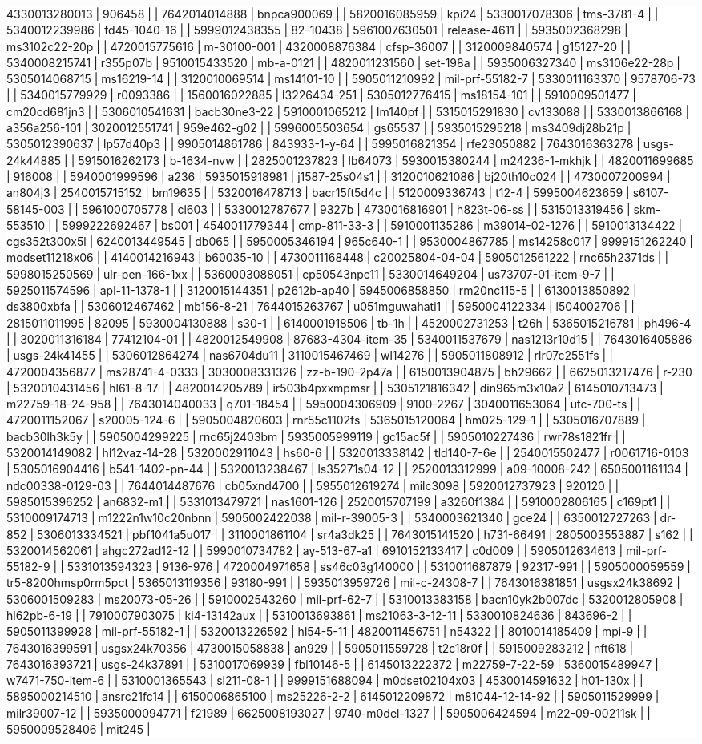 4330013280013 | 906458 |  | 7642014014888 | bnpca900069 |  | 5820016085959 | kpi24 | 
5330017078306 | tms-3781-4 |  | 5340012239986 | fd45-1040-16 |  | 5999012438355 | 82-10438 | 
5961007630501 | release-4611 |  | 5935002368298 | ms3102c22-20p |  | 4720015775616 | m-30100-001 | 
4320008876384 | cfsp-36007 |  | 3120009840574 | g15127-20 |  | 5340008215741 | r355p07b | 
9510015433520 | mb-a-0121 |  | 4820011231560 | set-198a |  | 5935006327340 | ms3106e22-28p | 
5305014068715 | ms16219-14 |  | 3120010069514 | ms14101-10 |  | 5905011210992 | mil-prf-55182-7 | 
5330011163370 | 9578706-73 |  | 5340015779929 | r0093386 |  | 1560016022885 | l3226434-251 | 
5305012776415 | ms18154-101 |  | 5910009501477 | cm20cd681jn3 |  | 5306010541631 | bacb30ne3-22 | 
5910001065212 | lm140pf |  | 5315015291830 | cv133088 |  | 5330013866168 | a356a256-101 | 
3020012551741 | 959e462-g02 |  | 5996005503654 | gs65537 |  | 5935015295218 | ms3409dj28b21p | 
5305012390637 | lp57d40p3 |  | 9905014861786 | 843933-1-y-64 |  | 5995016821354 | rfe23050882 | 
7643016363278 | usgs-24k44885 |  | 5915016262173 | b-1634-nvw |  | 2825001237823 | lb64073 | 
5930015380244 | m24236-1-mkhjk |  | 4820011699685 | 916008 |  | 5940001999596 | a236 | 
5935015918981 | j1587-25s04s1 |  | 3120010621086 | bj20th10c024 |  | 4730007200994 | an804j3 | 
2540015715152 | bm19635 |  | 5320016478713 | bacr15ft5d4c |  | 5120009336743 | t12-4 | 
5995004623659 | s6107-58145-003 |  | 5961000705778 | cl603 |  | 5330012787677 | 9327b | 
4730016816901 | h823t-06-ss |  | 5315013319456 | skm-553510 |  | 5999222692467 | bs001 | 
4540011779344 | cmp-811-33-3 |  | 5910001135286 | m39014-02-1276 |  | 5910013134422 | cgs352t300x5l | 
6240013449545 | db065 |  | 5950005346194 | 965c640-1 |  | 9530004867785 | ms14258c017 | 
9999151262240 | modset11218x06 |  | 4140014216943 | b60035-10 |  | 4730011168448 | c20025804-04-04 | 
5905012561222 | rnc65h2371ds |  | 5998015250569 | ulr-pen-166-1xx |  | 5360003088051 | cp50543npc11 | 
5330014649204 | us73707-01-item-9-7 |  | 5925011574596 | apl-11-1378-1 |  | 3120015144351 | p2612b-ap40 | 
5945006858850 | rm20nc115-5 |  | 6130013850892 | ds3800xbfa |  | 5306012467462 | mb156-8-21 | 
7644015263767 | u051mguwahati1 |  | 5950004122334 | l504002706 |  | 2815011011995 | 82095 | 
5930004130888 | s30-1 |  | 6140001918506 | tb-1h |  | 4520002731253 | t26h | 
5365015216781 | ph496-4 |  | 3020011316184 | 77412104-01 |  | 4820012549908 | 87683-4304-item-35 | 
5340011537679 | nas1213r10d15 |  | 7643016405886 | usgs-24k41455 |  | 5306012864274 | nas6704du11 | 
3110015467469 | wl14276 |  | 5905011808912 | rlr07c2551fs |  | 4720004356877 | ms28741-4-0333 | 
3030008331326 | zz-b-190-2p47a |  | 6150013904875 | bh29662 |  | 6625013217476 | r-230 | 
5320010431456 | hl61-8-17 |  | 4820014205789 | ir503b4pxxmpmsr |  | 5305121816342 | din965m3x10a2 | 
6145010713473 | m22759-18-24-958 |  | 7643014040033 | q701-18454 |  | 5950004306909 | 9100-2267 | 
3040011653064 | utc-700-ts |  | 4720011152067 | s20005-124-6 |  | 5905004820603 | rnr55c1102fs | 
5365015120064 | hm025-129-1 |  | 5305016707889 | bacb30lh3k5y |  | 5905004299225 | rnc65j2403bm | 
5935005999119 | gc15ac5f |  | 5905010227436 | rwr78s1821fr |  | 5320014149082 | hl12vaz-14-28 | 
5320002911043 | hs60-6 |  | 5320013338142 | tld140-7-6e |  | 2540015502477 | r0061716-0103 | 
5305016904416 | b541-1402-pn-44 |  | 5320013238467 | ls35271s04-12 |  | 2520013312999 | a09-10008-242 | 
6505001161134 | ndc00338-0129-03 |  | 7644014487676 | cb05xnd4700 |  | 5955012619274 | milc3098 | 
5920012737923 | 920120 |  | 5985015396252 | an6832-m1 |  | 5331013479721 | nas1601-126 | 
2520015707199 | a3260f1384 |  | 5910002806165 | c169pt1 |  | 5310009174713 | m1222n1w10c20nbnn | 
5905002422038 | mil-r-39005-3 |  | 5340003621340 | gce24 |  | 6350012727263 | dr-852 | 
5306013334521 | pbf1041a5u017 |  | 3110001861104 | sr4a3dk25 |  | 7643015141520 | h731-66491 | 
2805003553887 | s162 |  | 5320014562061 | ahgc272ad12-12 |  | 5990010734782 | ay-513-67-a1 | 
6910152133417 | c0d009 |  | 5905012634613 | mil-prf-55182-9 |  | 5331013594323 | 9136-976 | 
4720004971658 | ss46c03g140000 |  | 5310011687879 | 92317-991 |  | 5905000059559 | tr5-8200hmsp0rm5pct | 
5365013119356 | 93180-991 |  | 5935013959726 | mil-c-24308-7 |  | 7643016381851 | usgsx24k38692 | 
5306001509283 | ms20073-05-26 |  | 5910002543260 | mil-prf-62-7 |  | 5310013383158 | bacn10yk2b007dc | 
5320012805908 | hl62pb-6-19 |  | 7910007903075 | ki4-13142aux |  | 5310013693861 | ms21063-3-12-11 | 
5330010824636 | 843696-2 |  | 5905011399928 | mil-prf-55182-1 |  | 5320013226592 | hl54-5-11 | 
4820011456751 | n54322 |  | 8010014185409 | mpi-9 |  | 7643016399591 | usgsx24k70356 | 
4730015058838 | an929 |  | 5905011559728 | t2c18r0f |  | 5915009283212 | nft618 | 
7643016393721 | usgs-24k37891 |  | 5310017069939 | fbl10146-5 |  | 6145013222372 | m22759-7-22-59 | 
5360015489947 | w7471-750-item-6 |  | 5310001365543 | sl211-08-1 |  | 9999151688094 | m0dset02104x03 | 
4530014591632 | h01-130x |  | 5895000214510 | ansrc21fc14 |  | 6150006865100 | ms25226-2-2 | 
6145012209872 | m81044-12-14-92 |  | 5905011529999 | milr39007-12 |  | 5935000094771 | f21989 | 
6625008193027 | 9740-m0del-1327 |  | 5905006424594 | m22-09-00211sk |  | 5950009528406 | mit245 | 